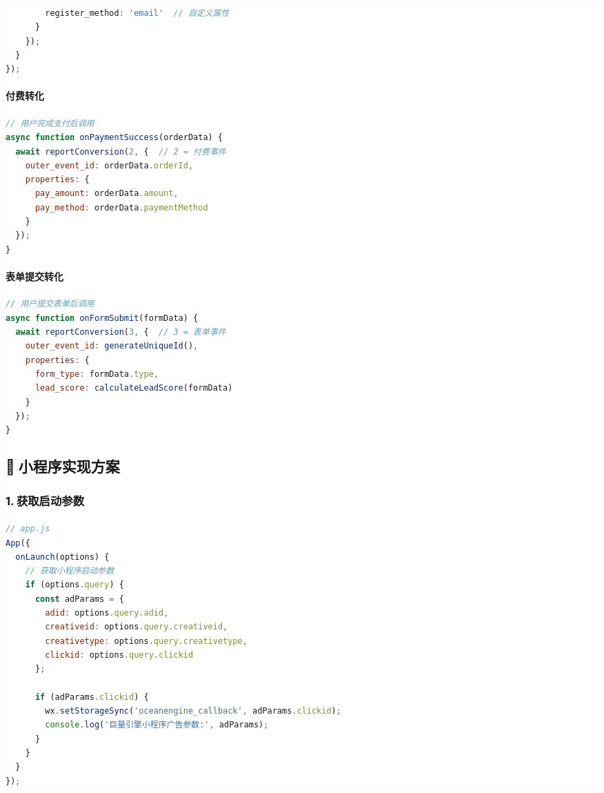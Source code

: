 ```javascript
        register_method: 'email'  // 自定义属性
      }
    });
  }
});
```

#### 付费转化
```javascript
// 用户完成支付后调用
async function onPaymentSuccess(orderData) {
  await reportConversion(2, {  // 2 = 付费事件
    outer_event_id: orderData.orderId,
    properties: {
      pay_amount: orderData.amount,
      pay_method: orderData.paymentMethod
    }
  });
}
```

#### 表单提交转化
```javascript
// 用户提交表单后调用
async function onFormSubmit(formData) {
  await reportConversion(3, {  // 3 = 表单事件
    outer_event_id: generateUniqueId(),
    properties: {
      form_type: formData.type,
      lead_score: calculateLeadScore(formData)
    }
  });
}
```

## 📱 小程序实现方案

### 1. 获取启动参数

```javascript
// app.js
App({
  onLaunch(options) {
    // 获取小程序启动参数
    if (options.query) {
      const adParams = {
        adid: options.query.adid,
        creativeid: options.query.creativeid,
        creativetype: options.query.creativetype,
        clickid: options.query.clickid
      };

      if (adParams.clickid) {
        wx.setStorageSync('oceanengine_callback', adParams.clickid);
        console.log('巨量引擎小程序广告参数:', adParams);
      }
    }
  }
});
```
